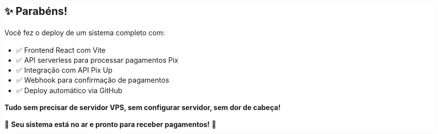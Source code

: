 
## ✨ Parabéns!

Você fez o deploy de um sistema completo com:

- ✅ Frontend React com Vite
- ✅ API serverless para processar pagamentos Pix
- ✅ Integração com API Pix Up
- ✅ Webhook para confirmação de pagamentos
- ✅ Deploy automático via GitHub

**Tudo sem precisar de servidor VPS, sem configurar servidor, sem dor de cabeça!**

🎉 **Seu sistema está no ar e pronto para receber pagamentos!** 🎉
